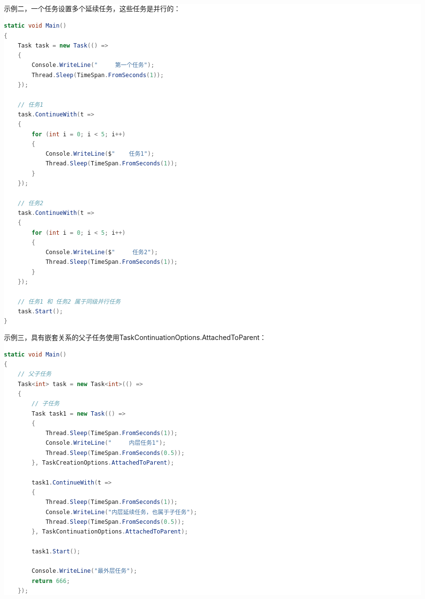示例二，一个任务设置多个延续任务，这些任务是并行的：

```c#
static void Main()
{
    Task task = new Task(() =>
    {
        Console.WriteLine("     第一个任务");
        Thread.Sleep(TimeSpan.FromSeconds(1));
    });

    // 任务1
    task.ContinueWith(t =>
    {
        for (int i = 0; i < 5; i++)
        {
            Console.WriteLine($"    任务1");
            Thread.Sleep(TimeSpan.FromSeconds(1));
        }
    });

    // 任务2
    task.ContinueWith(t =>
    {
        for (int i = 0; i < 5; i++)
        {
            Console.WriteLine($"     任务2");
            Thread.Sleep(TimeSpan.FromSeconds(1));
        }
    });

    // 任务1 和 任务2 属于同级并行任务
    task.Start();
}
```

示例三，具有嵌套关系的父子任务使用TaskContinuationOptions.AttachedToParent：

```c#
static void Main()
{
    // 父子任务
    Task<int> task = new Task<int>(() =>
    {
        // 子任务
        Task task1 = new Task(() =>
        {
            Thread.Sleep(TimeSpan.FromSeconds(1));
            Console.WriteLine("     内层任务1");
            Thread.Sleep(TimeSpan.FromSeconds(0.5));
        }, TaskCreationOptions.AttachedToParent);

        task1.ContinueWith(t =>
        {
            Thread.Sleep(TimeSpan.FromSeconds(1));
            Console.WriteLine("内层延续任务，也属于子任务");
            Thread.Sleep(TimeSpan.FromSeconds(0.5));
        }, TaskContinuationOptions.AttachedToParent);

        task1.Start();

        Console.WriteLine("最外层任务");
        return 666;
    });

```